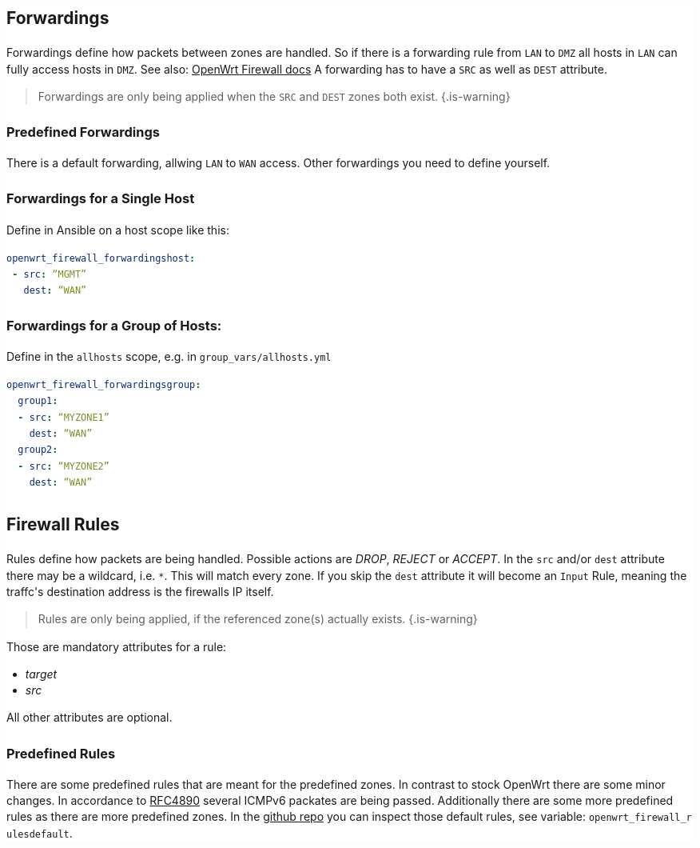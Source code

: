 ## Forwardings
Forwardings define how packets between zones are handled. So if there is a forwarding rule from `LAN` to `DMZ` all hosts in `LAN` can fully access hosts in `DMZ`.
See also: [OpenWrt Firewall docs](https://openwrt.org/docs/guide-user/firewall/firewall_configuration#forwardings)
A forwarding has to have a `SRC` as well as `DEST` attribute. 

> Forwardings are only being applied when the `SRC` and `DEST` zones both exist.
{.is-warning}

### Predefined Forwardings
There is a default forwarding, allwing `LAN` to `WAN` access. Other forwardings you need to define yourself.

### Forwardings for a Single Host
Define in Ansible on a host scope like this:

```yaml
openwrt_firewall_forwardingshost:  
 - src: “MGMT”  
   dest: “WAN”
```
### Forwardings for a Group of Hosts:

Define in the `allhosts` scope, e.g. in `group_vars/allhosts.yml`
```yaml
openwrt_firewall_forwardingsgroup:  
  group1:  
  - src: “MYZONE1”  
    dest: “WAN”  
  group2:  
  - src: “MYZONE2”  
    dest: “WAN”
```

## Firewall Rules
Rules define how packets are being handled. Possible actions are *DROP*, *REJECT* or *ACCEPT*.
In the `src` and/or `dest` attribute there may be a wildcard, i.e. `*`. This will match every zone.
If you skip the `dest` attribute it will become an `Input` Rule, meaning the traffc's destination address is the firewalls IP itself.

> Rules are only being applied, if the referenced zone(s) actually exists.
{.is-warning}

Those are mandatory attributes for a rule:
* *target*
* *src*

All other attributes are optional.


### Predefined Rules
There are some predefined rules that are meant for the predefined zones. In contrast to stock OpenWrt there are some minor changes. In accordance to [RFC4890](https://datatracker.ietf.org/doc/html/rfc4890) several ICMPv6 packates are being passed. Additionally there are some more predefined rules as there are more predefined zones.
In the [github repo](https://github.com/imp1sh/ansible_openwrt/blob/main/roles/ansible_openwrtfirewall/defaults/main.yml) you can inspect those default rules, see variable:  `openwrt_firewall_rulesdefault`.
